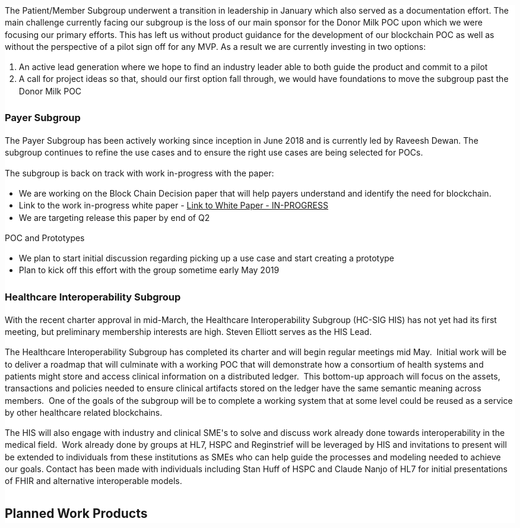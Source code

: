 The Patient/Member Subgroup underwent a transition in leadership in January which also served as a documentation effort. The main challenge currently facing our subgroup is the loss of our main sponsor for the Donor Milk POC upon which we were focusing our primary efforts. This has left us without product guidance for the development of our blockchain POC as well as without the perspective of a pilot sign off for any MVP. As a result we are currently investing in two options:

1. An active lead generation where we hope to find an industry leader able to both guide the product and commit to a pilot
2. A call for project ideas so that, should our first option fall through, we would have foundations to move the subgroup past the Donor Milk POC

### Payer Subgroup

The Payer Subgroup has been actively working since inception in June 2018 and is currently led by Raveesh Dewan. The subgroup continues to refine the use cases and to ensure the right use cases are being selected for POCs.

The subgroup is back on track with work in-progress with the paper:

- We are working on the Block Chain Decision paper that will help payers understand and identify the need for blockchain.
- Link to the work in-progress white paper - [Link to White Paper - IN-PROGRESS](https://docs.google.com/document/d/1k8LDb5XuMoTDktQkB2PV0lXowjGws0ltco6QFpOvIAc/edit)
- We are targeting release this paper by end of Q2

POC and Prototypes

- We plan to start initial discussion regarding picking up a use case and start creating a prototype
- Plan to kick off this effort with the group sometime early May 2019

### Healthcare Interoperability Subgroup

With the recent charter approval in mid-March, the Healthcare Interoperability Subgroup (HC-SIG HIS) has not yet had its first meeting, but preliminary membership interests are high. Steven Elliott serves as the HIS Lead.

The Healthcare Interoperability Subgroup has completed its charter and will begin regular meetings mid May.  Initial work will be to deliver a roadmap that will culminate with a working POC that will demonstrate how a consortium of health systems and patients might store and access clinical information on a distributed ledger.  This bottom-up approach will focus on the assets, transactions and policies needed to ensure clinical artifacts stored on the ledger have the same semantic meaning across members.  One of the goals of the subgroup will be to complete a working system that at some level could be reused as a service by other healthcare related blockchains. 

The HIS will also engage with industry and clinical SME's to solve and discuss work already done towards interoperability in the medical field.  Work already done by groups at HL7, HSPC and Reginstrief will be leveraged by HIS and invitations to present will be extended to individuals from these institutions as SMEs who can help guide the processes and modeling needed to achieve our goals. Contact has been made with individuals including Stan Huff of HSPC and Claude Nanjo of HL7 for initial presentations of FHIR and alternative interoperable models.

## Planned Work Products
